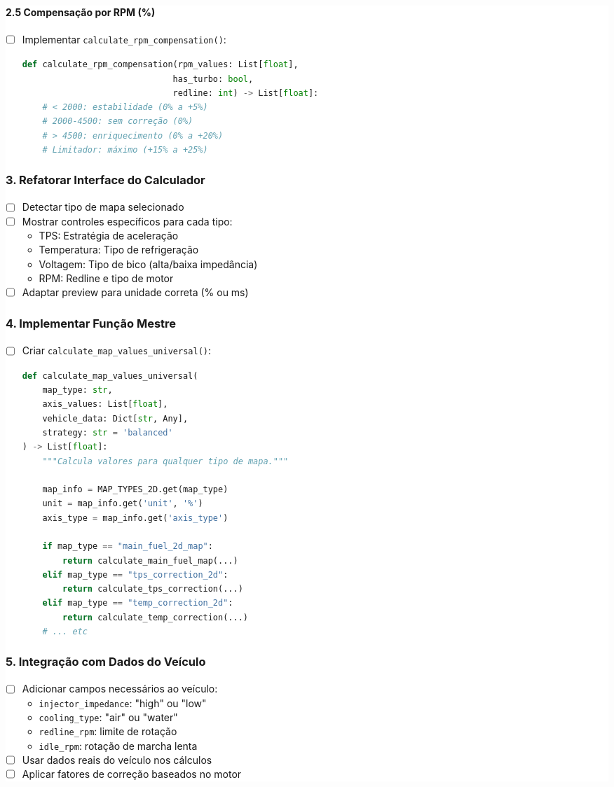 #### 2.5 Compensação por RPM (%)
- [ ] Implementar `calculate_rpm_compensation()`:
  ```python
  def calculate_rpm_compensation(rpm_values: List[float], 
                                has_turbo: bool,
                                redline: int) -> List[float]:
      # < 2000: estabilidade (0% a +5%)
      # 2000-4500: sem correção (0%)
      # > 4500: enriquecimento (0% a +20%)
      # Limitador: máximo (+15% a +25%)
  ```

### 3. Refatorar Interface do Calculador
- [ ] Detectar tipo de mapa selecionado
- [ ] Mostrar controles específicos para cada tipo:
  - TPS: Estratégia de aceleração
  - Temperatura: Tipo de refrigeração
  - Voltagem: Tipo de bico (alta/baixa impedância)
  - RPM: Redline e tipo de motor
- [ ] Adaptar preview para unidade correta (% ou ms)

### 4. Implementar Função Mestre
- [ ] Criar `calculate_map_values_universal()`:
  ```python
  def calculate_map_values_universal(
      map_type: str,
      axis_values: List[float],
      vehicle_data: Dict[str, Any],
      strategy: str = 'balanced'
  ) -> List[float]:
      """Calcula valores para qualquer tipo de mapa."""
      
      map_info = MAP_TYPES_2D.get(map_type)
      unit = map_info.get('unit', '%')
      axis_type = map_info.get('axis_type')
      
      if map_type == "main_fuel_2d_map":
          return calculate_main_fuel_map(...)
      elif map_type == "tps_correction_2d":
          return calculate_tps_correction(...)
      elif map_type == "temp_correction_2d":
          return calculate_temp_correction(...)
      # ... etc
  ```

### 5. Integração com Dados do Veículo
- [ ] Adicionar campos necessários ao veículo:
  - `injector_impedance`: "high" ou "low"
  - `cooling_type`: "air" ou "water"
  - `redline_rpm`: limite de rotação
  - `idle_rpm`: rotação de marcha lenta
- [ ] Usar dados reais do veículo nos cálculos
- [ ] Aplicar fatores de correção baseados no motor
